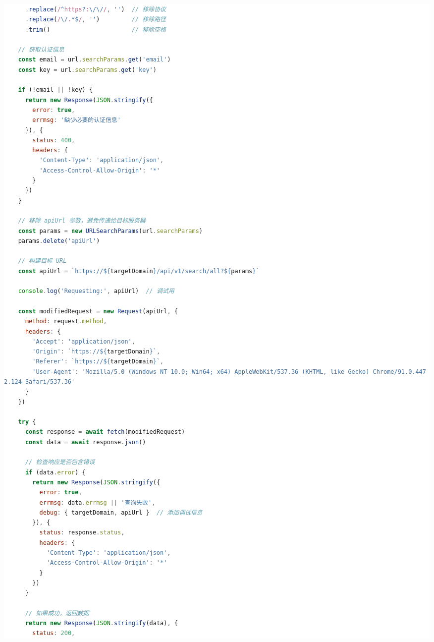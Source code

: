 ```javascript
      .replace(/^https?:\/\//, '')  // 移除协议
      .replace(/\/.*$/, '')         // 移除路径
      .trim()                       // 移除空格
    
    // 获取认证信息
    const email = url.searchParams.get('email')
    const key = url.searchParams.get('key')
    
    if (!email || !key) {
      return new Response(JSON.stringify({
        error: true,
        errmsg: '缺少必要的认证信息'
      }), {
        status: 400,
        headers: {
          'Content-Type': 'application/json',
          'Access-Control-Allow-Origin': '*'
        }
      })
    }
    
    // 移除 apiUrl 参数，避免传递给目标服务器
    const params = new URLSearchParams(url.searchParams)
    params.delete('apiUrl')
    
    // 构建目标 URL
    const apiUrl = `https://${targetDomain}/api/v1/search/all?${params}`
    
    console.log('Requesting:', apiUrl)  // 调试用
    
    const modifiedRequest = new Request(apiUrl, {
      method: request.method,
      headers: {
        'Accept': 'application/json',
        'Origin': `https://${targetDomain}`,
        'Referer': `https://${targetDomain}`,
        'User-Agent': 'Mozilla/5.0 (Windows NT 10.0; Win64; x64) AppleWebKit/537.36 (KHTML, like Gecko) Chrome/91.0.4472.124 Safari/537.36'
      }
    })

    try {
      const response = await fetch(modifiedRequest)
      const data = await response.json()
      
      // 检查响应是否包含错误
      if (data.error) {
        return new Response(JSON.stringify({
          error: true,
          errmsg: data.errmsg || '查询失败',
          debug: { targetDomain, apiUrl }  // 添加调试信息
        }), {
          status: response.status,
          headers: {
            'Content-Type': 'application/json',
            'Access-Control-Allow-Origin': '*'
          }
        })
      }
      
      // 如果成功，返回数据
      return new Response(JSON.stringify(data), {
        status: 200,
```